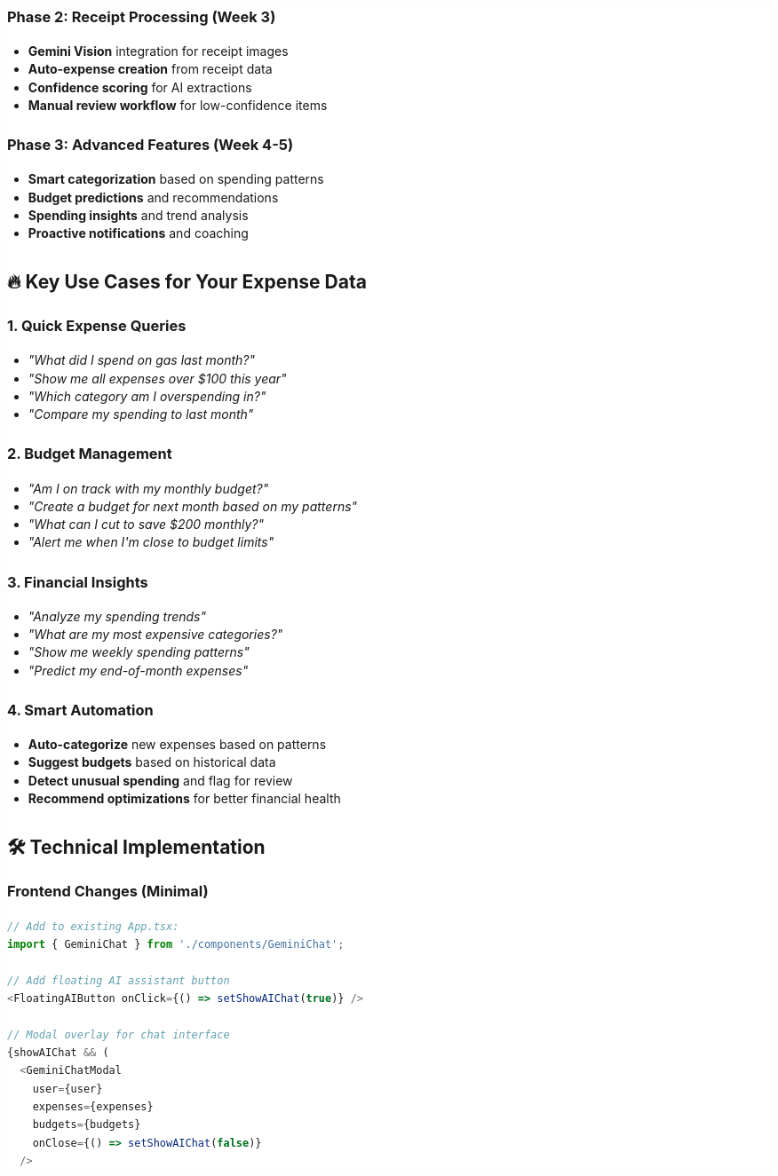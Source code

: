### **Phase 2: Receipt Processing (Week 3)**

- **Gemini Vision** integration for receipt images
- **Auto-expense creation** from receipt data
- **Confidence scoring** for AI extractions
- **Manual review workflow** for low-confidence items

### **Phase 3: Advanced Features (Week 4-5)**

- **Smart categorization** based on spending patterns
- **Budget predictions** and recommendations
- **Spending insights** and trend analysis
- **Proactive notifications** and coaching

## 🔥 **Key Use Cases for Your Expense Data**

### **1. Quick Expense Queries**

- *"What did I spend on gas last month?"*
- *"Show me all expenses over $100 this year"*
- *"Which category am I overspending in?"*
- *"Compare my spending to last month"*

### **2. Budget Management**

- *"Am I on track with my monthly budget?"*
- *"Create a budget for next month based on my patterns"*
- *"What can I cut to save $200 monthly?"*
- *"Alert me when I'm close to budget limits"*

### **3. Financial Insights**

- *"Analyze my spending trends"*
- *"What are my most expensive categories?"*
- *"Show me weekly spending patterns"*
- *"Predict my end-of-month expenses"*

### **4. Smart Automation**

- **Auto-categorize** new expenses based on patterns
- **Suggest budgets** based on historical data
- **Detect unusual spending** and flag for review
- **Recommend optimizations** for better financial health

## 🛠️ **Technical Implementation**

### **Frontend Changes (Minimal)**

```typescript
// Add to existing App.tsx:
import { GeminiChat } from './components/GeminiChat';

// Add floating AI assistant button
<FloatingAIButton onClick={() => setShowAIChat(true)} />

// Modal overlay for chat interface
{showAIChat && (
  <GeminiChatModal 
    user={user}
    expenses={expenses}
    budgets={budgets}
    onClose={() => setShowAIChat(false)}
  />
```